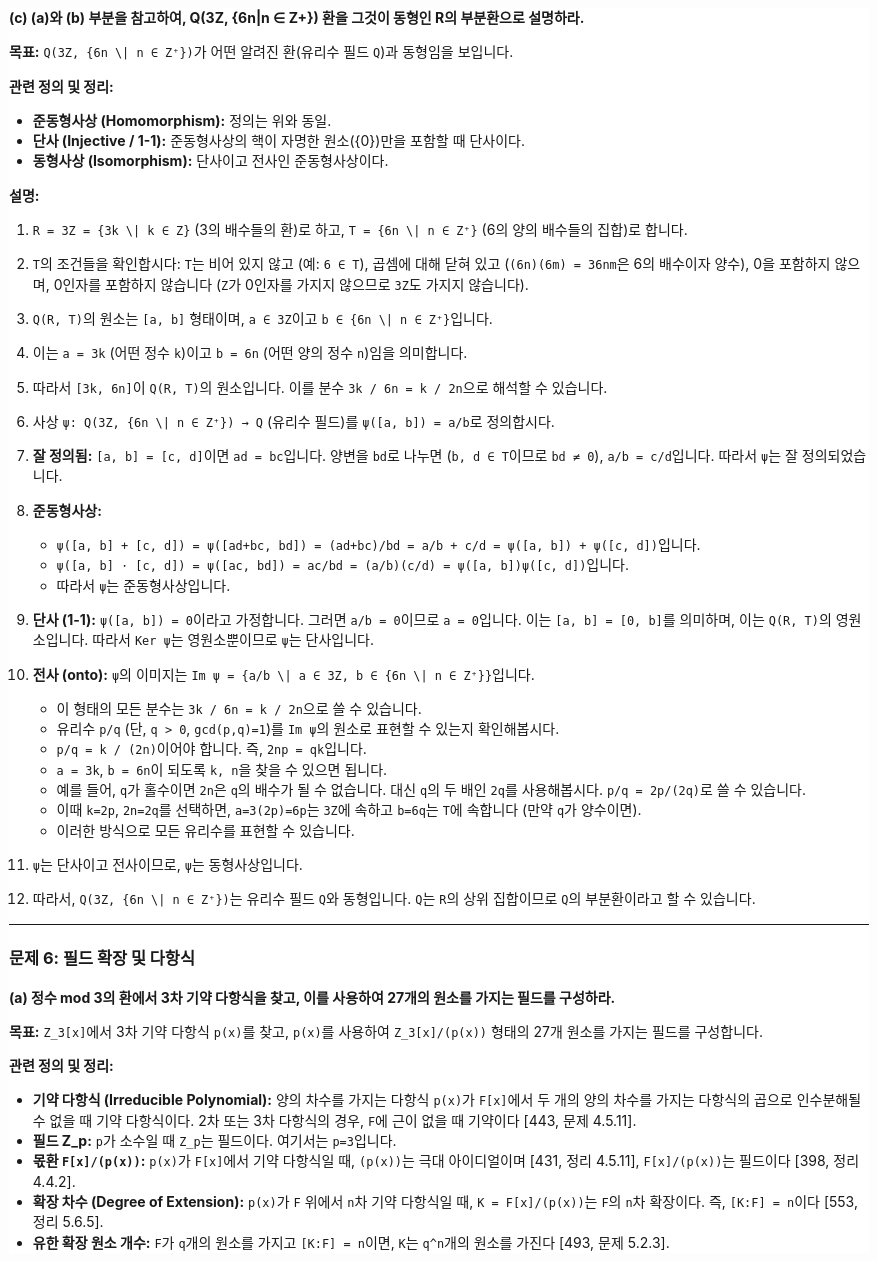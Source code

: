 
**(c) (a)와 (b) 부분을 참고하여, Q(3Z, {6n\|n ∈ Z+}) 환을 그것이 동형인 R의 부분환으로 설명하라.**

**목표:** `Q(3Z, {6n \| n ∈ Z⁺})`가 어떤 알려진 환(유리수 필드 `Q`)과 동형임을 보입니다.

**관련 정의 및 정리:**
*   **준동형사상 (Homomorphism):** 정의는 위와 동일.
*   **단사 (Injective / 1-1):** 준동형사상의 핵이 자명한 원소({0})만을 포함할 때 단사이다.
*   **동형사상 (Isomorphism):** 단사이고 전사인 준동형사상이다.

**설명:**
1.  `R = 3Z = {3k \| k ∈ Z}` (3의 배수들의 환)로 하고, `T = {6n \| n ∈ Z⁺}` (6의 양의 배수들의 집합)로 합니다.
2.  `T`의 조건들을 확인합시다: `T`는 비어 있지 않고 (예: `6 ∈ T`), 곱셈에 대해 닫혀 있고 (`(6n)(6m) = 36nm`은 6의 배수이자 양수), 0을 포함하지 않으며, 0인자를 포함하지 않습니다 (`Z`가 0인자를 가지지 않으므로 `3Z`도 가지지 않습니다).
3.  `Q(R, T)`의 원소는 `[a, b]` 형태이며, `a ∈ 3Z`이고 `b ∈ {6n \| n ∈ Z⁺}`입니다.
4.  이는 `a = 3k` (어떤 정수 `k`)이고 `b = 6n` (어떤 양의 정수 `n`)임을 의미합니다.
5.  따라서 `[3k, 6n]`이 `Q(R, T)`의 원소입니다. 이를 분수 `3k / 6n = k / 2n`으로 해석할 수 있습니다.
6.  사상 `ψ: Q(3Z, {6n \| n ∈ Z⁺}) → Q` (유리수 필드)를 `ψ([a, b]) = a/b`로 정의합시다.

7.  **잘 정의됨:** `[a, b] = [c, d]`이면 `ad = bc`입니다. 양변을 `bd`로 나누면 (`b, d ∈ T`이므로 `bd ≠ 0`), `a/b = c/d`입니다. 따라서 `ψ`는 잘 정의되었습니다.
8.  **준동형사상:**
    *   `ψ([a, b] + [c, d]) = ψ([ad+bc, bd]) = (ad+bc)/bd = a/b + c/d = ψ([a, b]) + ψ([c, d])`입니다.
    *   `ψ([a, b] ⋅ [c, d]) = ψ([ac, bd]) = ac/bd = (a/b)(c/d) = ψ([a, b])ψ([c, d])`입니다.
    *   따라서 `ψ`는 준동형사상입니다.
9.  **단사 (1-1):** `ψ([a, b]) = 0`이라고 가정합니다. 그러면 `a/b = 0`이므로 `a = 0`입니다. 이는 `[a, b] = [0, b]`를 의미하며, 이는 `Q(R, T)`의 영원소입니다. 따라서 `Ker ψ`는 영원소뿐이므로 `ψ`는 단사입니다.
10. **전사 (onto):** `ψ`의 이미지는 `Im ψ = {a/b \| a ∈ 3Z, b ∈ {6n \| n ∈ Z⁺}}`입니다.
    *   이 형태의 모든 분수는 `3k / 6n = k / 2n`으로 쓸 수 있습니다.
    *   유리수 `p/q` (단, `q > 0`, `gcd(p,q)=1`)를 `Im ψ`의 원소로 표현할 수 있는지 확인해봅시다.
    *   `p/q = k / (2n)`이어야 합니다. 즉, `2np = qk`입니다.
    *   `a = 3k`, `b = 6n`이 되도록 `k, n`을 찾을 수 있으면 됩니다.
    *   예를 들어, `q`가 홀수이면 `2n`은 `q`의 배수가 될 수 없습니다. 대신 `q`의 두 배인 `2q`를 사용해봅시다. `p/q = 2p/(2q)`로 쓸 수 있습니다.
    *   이때 `k=2p`, `2n=2q`를 선택하면, `a=3(2p)=6p`는 `3Z`에 속하고 `b=6q`는 `T`에 속합니다 (만약 `q`가 양수이면).
    *   이러한 방식으로 모든 유리수를 표현할 수 있습니다.

11. `ψ`는 단사이고 전사이므로, `ψ`는 동형사상입니다.
12. 따라서, `Q(3Z, {6n \| n ∈ Z⁺})`는 유리수 필드 `Q`와 동형입니다. `Q`는 `R`의 상위 집합이므로 `Q`의 부분환이라고 할 수 있습니다.

---

### **문제 6: 필드 확장 및 다항식**

**(a) 정수 mod 3의 환에서 3차 기약 다항식을 찾고, 이를 사용하여 27개의 원소를 가지는 필드를 구성하라.**

**목표:** `Z_3[x]`에서 3차 기약 다항식 `p(x)`를 찾고, `p(x)`를 사용하여 `Z_3[x]/(p(x))` 형태의 27개 원소를 가지는 필드를 구성합니다.

**관련 정의 및 정리:**
*   **기약 다항식 (Irreducible Polynomial):** 양의 차수를 가지는 다항식 `p(x)`가 `F[x]`에서 두 개의 양의 차수를 가지는 다항식의 곱으로 인수분해될 수 없을 때 기약 다항식이다. 2차 또는 3차 다항식의 경우, `F`에 근이 없을 때 기약이다 [443, 문제 4.5.11].
*   **필드 Z_p:** `p`가 소수일 때 `Z_p`는 필드이다. 여기서는 `p=3`입니다.
*   **몫환 `F[x]/(p(x))`:** `p(x)`가 `F[x]`에서 기약 다항식일 때, `(p(x))`는 극대 아이디얼이며 [431, 정리 4.5.11], `F[x]/(p(x))`는 필드이다 [398, 정리 4.4.2].
*   **확장 차수 (Degree of Extension):** `p(x)`가 `F` 위에서 `n`차 기약 다항식일 때, `K = F[x]/(p(x))`는 `F`의 `n`차 확장이다. 즉, `[K:F] = n`이다 [553, 정리 5.6.5].
*   **유한 확장 원소 개수:** `F`가 `q`개의 원소를 가지고 `[K:F] = n`이면, `K`는 `q^n`개의 원소를 가진다 [493, 문제 5.2.3].
